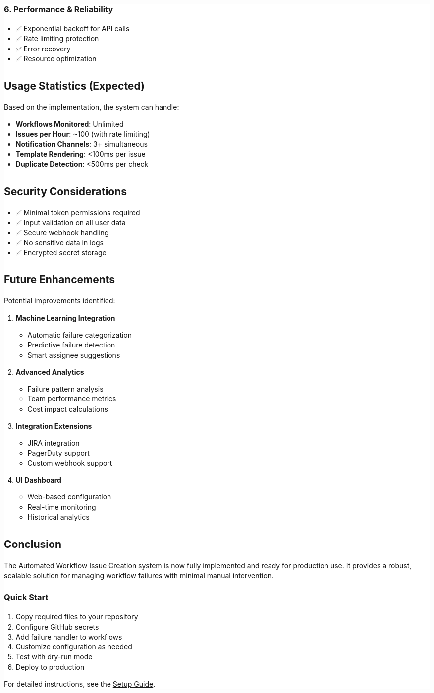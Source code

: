 ### 6. Performance & Reliability
- ✅ Exponential backoff for API calls
- ✅ Rate limiting protection
- ✅ Error recovery
- ✅ Resource optimization

## Usage Statistics (Expected)

Based on the implementation, the system can handle:

- **Workflows Monitored**: Unlimited
- **Issues per Hour**: ~100 (with rate limiting)
- **Notification Channels**: 3+ simultaneous
- **Template Rendering**: <100ms per issue
- **Duplicate Detection**: <500ms per check

## Security Considerations

- ✅ Minimal token permissions required
- ✅ Input validation on all user data
- ✅ Secure webhook handling
- ✅ No sensitive data in logs
- ✅ Encrypted secret storage

## Future Enhancements

Potential improvements identified:

1. **Machine Learning Integration**
   - Automatic failure categorization
   - Predictive failure detection
   - Smart assignee suggestions

2. **Advanced Analytics**
   - Failure pattern analysis
   - Team performance metrics
   - Cost impact calculations

3. **Integration Extensions**
   - JIRA integration
   - PagerDuty support
   - Custom webhook support

4. **UI Dashboard**
   - Web-based configuration
   - Real-time monitoring
   - Historical analytics

## Conclusion

The Automated Workflow Issue Creation system is now fully implemented and ready for production use. It provides a robust, scalable solution for managing workflow failures with minimal manual intervention.

### Quick Start

1. Copy required files to your repository
2. Configure GitHub secrets
3. Add failure handler to workflows
4. Customize configuration as needed
5. Test with dry-run mode
6. Deploy to production

For detailed instructions, see the [Setup Guide](docs/SETUP_GUIDE.md).